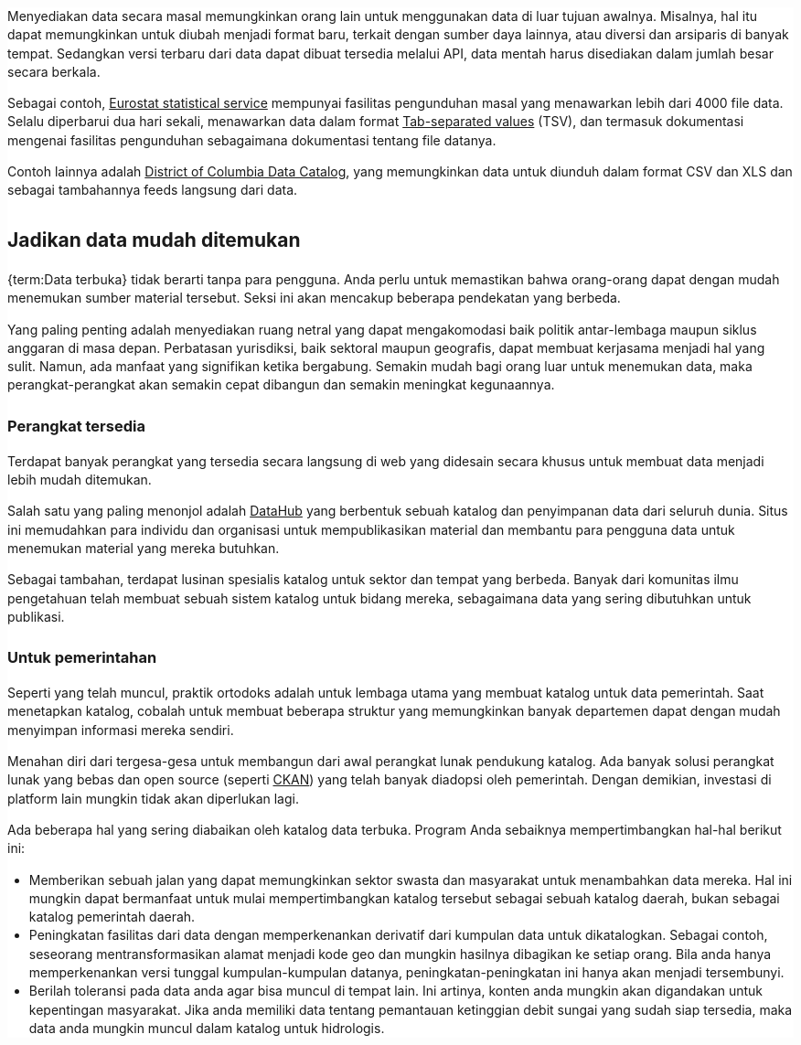 Menyediakan data secara masal memungkinkan orang lain untuk menggunakan data di luar tujuan awalnya. Misalnya, hal itu dapat memungkinkan untuk diubah menjadi format baru, terkait dengan sumber daya lainnya, atau diversi dan arsiparis di banyak tempat. Sedangkan versi terbaru dari data dapat dibuat tersedia melalui API, data mentah harus disediakan dalam jumlah besar secara berkala.

Sebagai contoh, [Eurostat statistical service](http://epp.eurostat.ec.europa.eu/) mempunyai fasilitas pengunduhan masal yang menawarkan lebih dari 4000 file data. Selalu diperbarui dua hari sekali, menawarkan data dalam format [Tab-separated values](/glossary/id/terms/tab-separated-values/) (TSV), dan termasuk dokumentasi mengenai fasilitas pengunduhan sebagaimana dokumentasi tentang file datanya.

Contoh lainnya adalah [District of Columbia Data Catalog](http://octo.dc.gov/DC/OCTO/), yang memungkinkan data untuk diunduh dalam format CSV dan XLS dan sebagai tambahannya feeds langsung dari data.

## Jadikan data mudah ditemukan

{term:Data terbuka} tidak berarti tanpa para pengguna. Anda perlu untuk memastikan bahwa orang-orang dapat dengan mudah menemukan sumber material tersebut. Seksi ini akan mencakup beberapa pendekatan yang berbeda.

Yang paling penting adalah menyediakan ruang netral yang dapat mengakomodasi baik politik antar-lembaga maupun siklus anggaran di masa depan. Perbatasan yurisdiksi, baik sektoral maupun geografis, dapat membuat kerjasama menjadi hal yang sulit. Namun, ada manfaat yang signifikan ketika bergabung. Semakin mudah bagi orang luar untuk menemukan data, maka perangkat-perangkat akan semakin cepat dibangun dan semakin meningkat kegunaannya.

### Perangkat tersedia

Terdapat banyak perangkat yang tersedia secara langsung di web yang didesain secara khusus untuk membuat data menjadi lebih mudah ditemukan.

Salah satu yang paling menonjol adalah [DataHub](https://datahub.ckan.io/) yang berbentuk sebuah katalog dan penyimpanan data dari seluruh dunia. Situs ini memudahkan para individu dan organisasi untuk mempublikasikan material dan membantu para pengguna data untuk menemukan material yang mereka butuhkan.

Sebagai tambahan, terdapat lusinan spesialis katalog untuk sektor dan tempat yang berbeda. Banyak dari komunitas ilmu pengetahuan telah membuat sebuah sistem katalog untuk bidang mereka, sebagaimana data yang sering dibutuhkan untuk publikasi.

### Untuk pemerintahan

Seperti yang telah muncul, praktik ortodoks adalah untuk lembaga utama yang membuat katalog untuk data pemerintah. Saat menetapkan katalog, cobalah untuk membuat beberapa struktur yang memungkinkan banyak departemen dapat dengan mudah menyimpan informasi mereka sendiri.

Menahan diri dari tergesa-gesa untuk membangun dari awal perangkat lunak pendukung katalog. Ada banyak solusi perangkat lunak yang bebas dan open source (seperti [CKAN](http://ckan.org/)) yang telah banyak diadopsi oleh pemerintah. Dengan demikian, investasi di platform lain mungkin tidak akan diperlukan lagi.

Ada beberapa hal yang sering diabaikan oleh katalog data terbuka. Program Anda sebaiknya mempertimbangkan hal-hal berikut ini:

-   Memberikan sebuah jalan yang dapat memungkinkan sektor swasta dan masyarakat untuk menambahkan data mereka. Hal ini mungkin dapat bermanfaat untuk mulai mempertimbangkan katalog tersebut sebagai sebuah katalog daerah, bukan sebagai katalog pemerintah daerah.
-   Peningkatan fasilitas dari data dengan memperkenankan derivatif dari kumpulan data untuk dikatalogkan. Sebagai contoh, seseorang mentransformasikan alamat menjadi kode geo dan mungkin hasilnya dibagikan ke setiap orang. Bila anda hanya memperkenankan versi tunggal kumpulan-kumpulan datanya, peningkatan-peningkatan ini hanya akan menjadi tersembunyi.
-   Berilah toleransi pada data anda agar bisa muncul di tempat lain. Ini artinya, konten anda mungkin akan digandakan untuk kepentingan masyarakat. Jika anda memiliki data tentang pemantauan ketinggian debit sungai yang sudah siap tersedia, maka data anda mungkin muncul dalam katalog untuk hidrologis.